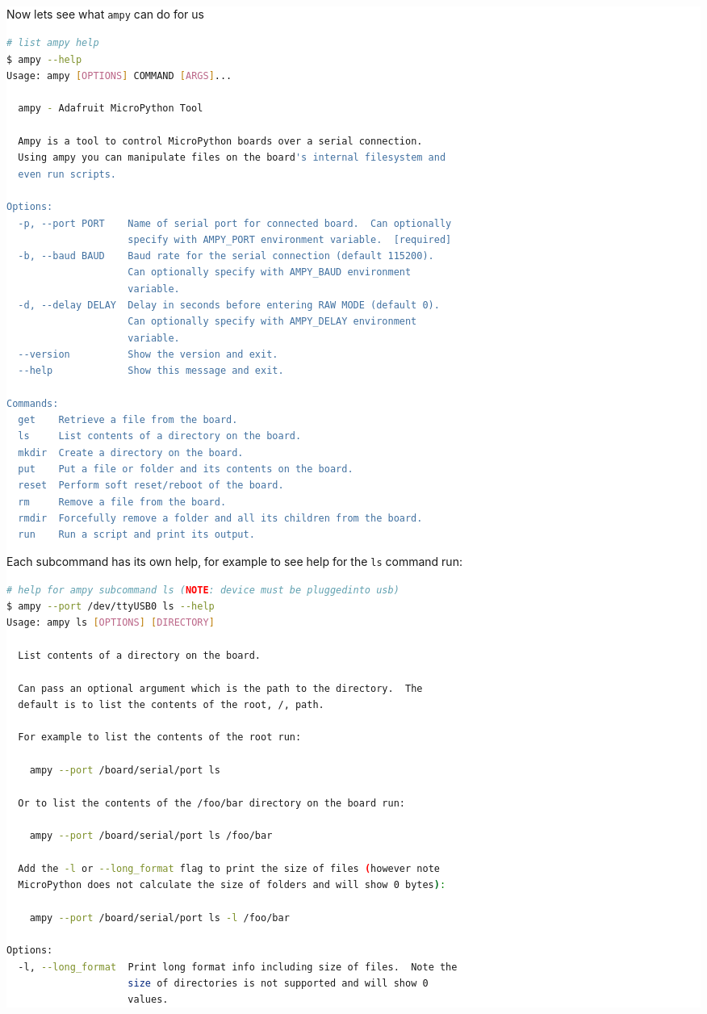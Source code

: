 Now lets see what `ampy` can do for us

```bash
# list ampy help
$ ampy --help
Usage: ampy [OPTIONS] COMMAND [ARGS]...

  ampy - Adafruit MicroPython Tool

  Ampy is a tool to control MicroPython boards over a serial connection.
  Using ampy you can manipulate files on the board's internal filesystem and
  even run scripts.

Options:
  -p, --port PORT    Name of serial port for connected board.  Can optionally
                     specify with AMPY_PORT environment variable.  [required]
  -b, --baud BAUD    Baud rate for the serial connection (default 115200).
                     Can optionally specify with AMPY_BAUD environment
                     variable.
  -d, --delay DELAY  Delay in seconds before entering RAW MODE (default 0).
                     Can optionally specify with AMPY_DELAY environment
                     variable.
  --version          Show the version and exit.
  --help             Show this message and exit.

Commands:
  get    Retrieve a file from the board.
  ls     List contents of a directory on the board.
  mkdir  Create a directory on the board.
  put    Put a file or folder and its contents on the board.
  reset  Perform soft reset/reboot of the board.
  rm     Remove a file from the board.
  rmdir  Forcefully remove a folder and all its children from the board.
  run    Run a script and print its output.
```

Each subcommand has its own help, for example to see help for the `ls` command run:

```bash
# help for ampy subcommand ls (NOTE: device must be pluggedinto usb)
$ ampy --port /dev/ttyUSB0 ls --help
Usage: ampy ls [OPTIONS] [DIRECTORY]

  List contents of a directory on the board.

  Can pass an optional argument which is the path to the directory.  The
  default is to list the contents of the root, /, path.

  For example to list the contents of the root run:

    ampy --port /board/serial/port ls

  Or to list the contents of the /foo/bar directory on the board run:

    ampy --port /board/serial/port ls /foo/bar

  Add the -l or --long_format flag to print the size of files (however note
  MicroPython does not calculate the size of folders and will show 0 bytes):

    ampy --port /board/serial/port ls -l /foo/bar

Options:
  -l, --long_format  Print long format info including size of files.  Note the
                     size of directories is not supported and will show 0
                     values.
```